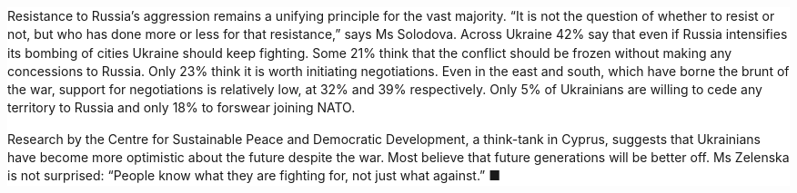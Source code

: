 Resistance to Russia’s aggression remains a unifying principle for the vast majority. “It is not the question of whether to resist or not, but who has done more or less for that resistance,” says Ms Solodova. Across Ukraine 42% say that even if Russia intensifies its bombing of cities Ukraine should keep fighting. Some 21% think that the conflict should be frozen without making any concessions to Russia. Only 23% think it is worth initiating negotiations. Even in the east and south, which have borne the brunt of the war, support for negotiations is relatively low, at 32% and 39% respectively. Only 5% of Ukrainians are willing to cede any territory to Russia and only 18% to forswear joining NATO.

Research by the Centre for Sustainable Peace and Democratic Development, a think-tank in Cyprus, suggests that Ukrainians have become more optimistic about the future despite the war. Most believe that future generations will be better off. Ms Zelenska is not surprised: “People know what they are fighting for, not just what against.” ■

